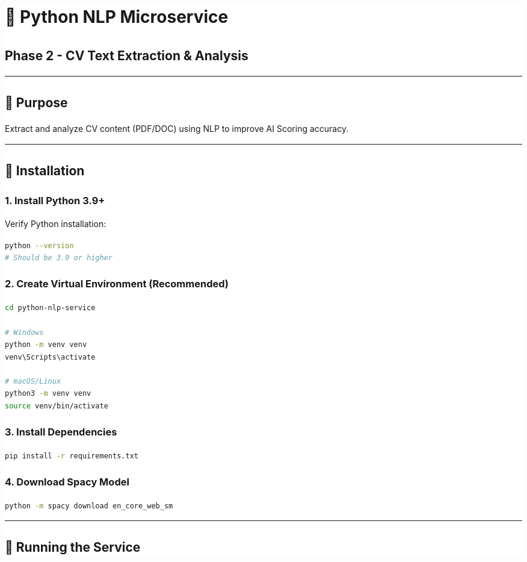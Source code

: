 # 🤖 Python NLP Microservice

## Phase 2 - CV Text Extraction & Analysis

---

## 🎯 **Purpose**

Extract and analyze CV content (PDF/DOC) using NLP to improve AI Scoring accuracy.

---

## 🚀 **Installation**

### **1. Install Python 3.9+**

Verify Python installation:
```bash
python --version
# Should be 3.9 or higher
```

### **2. Create Virtual Environment (Recommended)**

```bash
cd python-nlp-service

# Windows
python -m venv venv
venv\Scripts\activate

# macOS/Linux
python3 -m venv venv
source venv/bin/activate
```

### **3. Install Dependencies**

```bash
pip install -r requirements.txt
```

### **4. Download Spacy Model**

```bash
python -m spacy download en_core_web_sm
```

---

## 🏃 **Running the Service**
